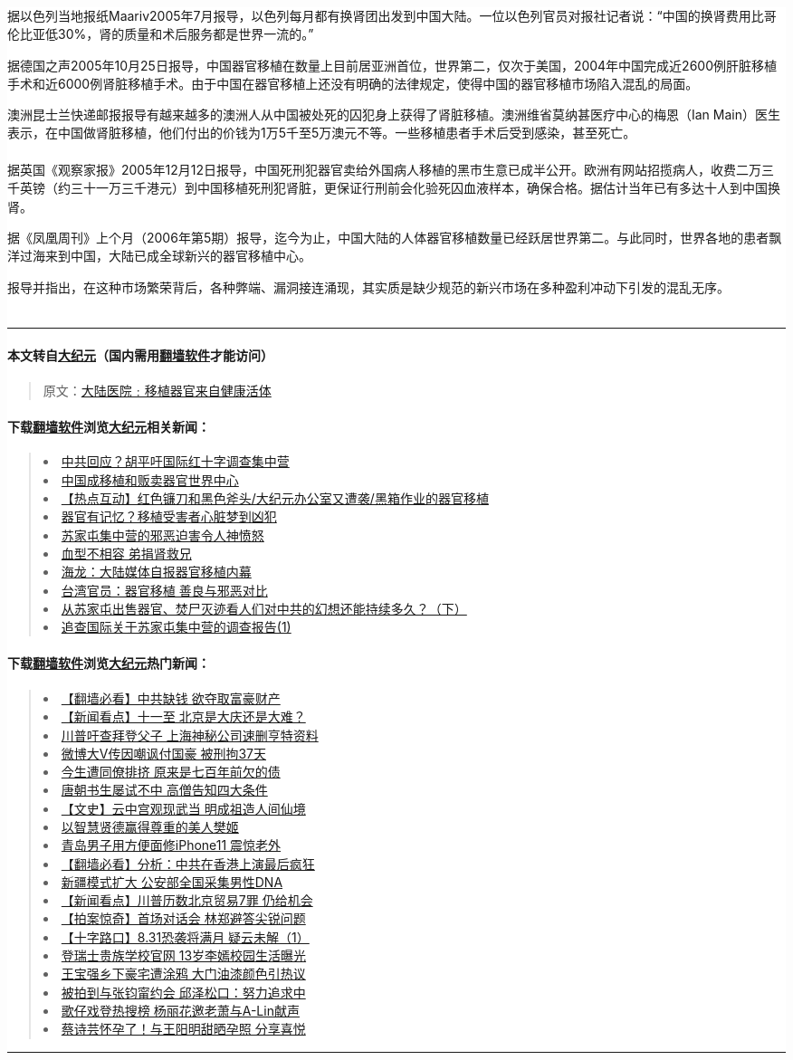 <p>据以色列当地报纸Maariv2005年7月报导，以色列每月都有换肾团出发到中国大陆。一位以色列官员对报社记者说：“中国的换肾费用比哥伦比亚低30%，肾的质量和术后服务都是世界一流的。” </p>
<p>据德国之声2005年10月25日报导，中国器官移植在数量上目前居亚洲首位，世界第二，仅次于美国，2004年中国完成近2600例肝脏移植手术和近6000例肾脏移植手术。由于中国在器官移植上还没有明确的法律规定，使得中国的器官移植市场陷入混乱的局面。 </p>
<p>澳洲昆士兰快递邮报报导有越来越多的澳洲人从中国被处死的囚犯身上获得了肾脏移植。澳洲维省莫纳甚医疗中心的梅恩（Ian Main）医生表示，在中国做肾脏移植，他们付出的价钱为1万5千至5万澳元不等。一些移植患者手术后受到感染，甚至死亡。 <br />　 <br />据英国《观察家报》2005年12月12日报导，中国死刑犯器官卖给外国病人移植的黑市生意已成半公开。欧洲有网站招揽病人，收费二万三千英镑（约三十一万三千港元）到中国移植死刑犯肾脏，更保证行刑前会化验死囚血液样本，确保合格。据估计当年已有多达十人到中国换肾。 </p>
<p>据《凤凰周刊》上个月（2006年第5期）报导，迄今为止，中国大陆的人体器官移植数量已经跃居世界第二。与此同时，世界各地的患者飘洋过海来到中国，大陆已成全球新兴的器官移植中心。 </p>
<p>报导并指出，在这种市场繁荣背后，各种弊端、漏洞接连涌现，其实质是缺少规范的新兴市场在多种盈利冲动下引发的混乱无序。<font color=#ffffff>(http://www.dajiyuan.com)</font></p>
<hr>

#### 本文转自<a href="http://www.epochtimes.com">大纪元</a>（国内需用<a href="https://git.io/JesJV">翻墙软件</a>才能访问）
> 原文：<a href="http://www.epochtimes.com/gb/6/3/20/n1259894.htm">大陆医院﹕移植器官来自健康活体</a>
#### 下载<a href="https://git.io/JesJV">翻墙软件</a>浏览<a href="http://www.epochtimes.com">大纪元</a>相关新闻：
> <li><a href="http://www.epochtimes.com/gb/6/3/19/n1259449.htm">中共回应？胡平吁国际红十字调查集中营</a></li>
> <li><a href="http://www.epochtimes.com/gb/6/3/18/n1258712.htm">中国成移植和贩卖器官世界中心</a></li>
> <li><a href="http://www.epochtimes.com/gb/6/3/18/n1258643.htm">【热点互动】红色镰刀和黑色斧头/大纪元办公室又遭袭/黑箱作业的器官移植</a></li>
> <li><a href="http://www.epochtimes.com/gb/6/3/17/n1257356.htm">器官有记忆？移植受害者心脏梦到凶犯</a></li>
> <li><a href="http://www.epochtimes.com/gb/6/3/17/n1257216.htm">苏家屯集中营的邪恶迫害令人神愤怒</a></li>
> <li><a href="http://www.epochtimes.com/gb/6/3/16/n1255884.htm">血型不相容 弟捐肾救兄</a></li>
> <li><a href="http://www.epochtimes.com/gb/6/3/16/n1255756.htm">海龙：大陆媒体自报器官移植内幕</a></li>
> <li><a href="http://www.epochtimes.com/gb/6/3/15/n1255676.htm">台湾官员：器官移植 善良与邪恶对比</a></li>
> <li><a href="http://www.epochtimes.com/gb/6/3/15/n1254766.htm">从苏家屯出售器官、焚尸灭迹看人们对中共的幻想还能持续多久？（下）</a></li>
> <li><a href="http://www.epochtimes.com/gb/6/3/15/n1254666.htm">追查国际关于苏家屯集中营的调查报告(1)</a></li>

#### 下载<a href="https://git.io/JesJV">翻墙软件</a>浏览<a href="http://www.epochtimes.com">大纪元</a>热门新闻：
> <li><a href="http://www.epochtimes.com/gb/19/9/25/n11546931.htm">【翻墙必看】中共缺钱 欲夺取富豪财产</a></li>
> <li><a href="http://www.epochtimes.com/gb/19/9/26/n11548856.htm">【新闻看点】十一至 北京是大庆还是大难？</a></li>
> <li><a href="http://www.epochtimes.com/gb/19/9/26/n11549060.htm">川普吁查拜登父子 上海神秘公司速删亨特资料</a></li>
> <li><a href="http://www.epochtimes.com/gb/19/9/26/n11548966.htm">微博大V传因嘲讽付国豪 被刑拘37天</a></li>
> <li><a href="http://www.epochtimes.com/gb/15/9/3/n4519621.htm">今生遭同僚排挤 原来是七百年前欠的债</a></li>
> <li><a href="http://www.epochtimes.com/gb/19/9/20/n11534314.htm">唐朝书生屡试不中 高僧告知四大条件</a></li>
> <li><a href="http://www.epochtimes.com/gb/16/7/1/n8056353.htm">【文史】云中宫观现武当 明成祖造人间仙境</a></li>
> <li><a href="http://www.epochtimes.com/gb/19/9/22/n11539138.htm">以智慧贤德赢得尊重的美人樊姬</a></li>
> <li><a href="http://www.epochtimes.com/gb/19/9/25/n11546708.htm">青岛男子用方便面修iPhone11 震惊老外</a></li>
> <li><a href="http://www.epochtimes.com/gb/19/9/25/n11545125.htm">【翻墙必看】分析：中共在香港上演最后疯狂</a></li>
> <li><a href="http://www.epochtimes.com/gb/19/9/25/n11546501.htm">新疆模式扩大 公安部全国采集男性DNA</a></li>
> <li><a href="http://www.epochtimes.com/gb/19/9/25/n11546490.htm">【新闻看点】川普历数北京贸易7罪 仍给机会</a></li>
> <li><a href="http://www.epochtimes.com/gb/19/9/27/n11549383.htm">【拍案惊奇】首场对话会 林郑避答尖锐问题</a></li>
> <li><a href="http://www.epochtimes.com/gb/19/9/25/n11545826.htm">【十字路口】8.31恐袭将满月 疑云未解（1）</a></li>
> <li><a href="http://www.epochtimes.com/gb/19/9/24/n11544222.htm">登瑞士贵族学校官网 13岁李嫣校园生活曝光</a></li>
> <li><a href="http://www.epochtimes.com/gb/19/9/24/n11544375.htm">王宝强乡下豪宅遭涂鸦 大门油漆颜色引热议</a></li>
> <li><a href="http://www.epochtimes.com/gb/19/9/25/n11545153.htm">被拍到与张钧甯约会 邱泽松口：努力追求中</a></li>
> <li><a href="http://www.epochtimes.com/gb/19/9/25/n11545320.htm">歌仔戏登热搜榜 杨丽花邀老萧与A-Lin献声</a></li>
> <li><a href="http://www.epochtimes.com/gb/19/9/26/n11547898.htm">蔡诗芸怀孕了！与王阳明甜晒孕照 分享喜悦</a></li>
<hr>
